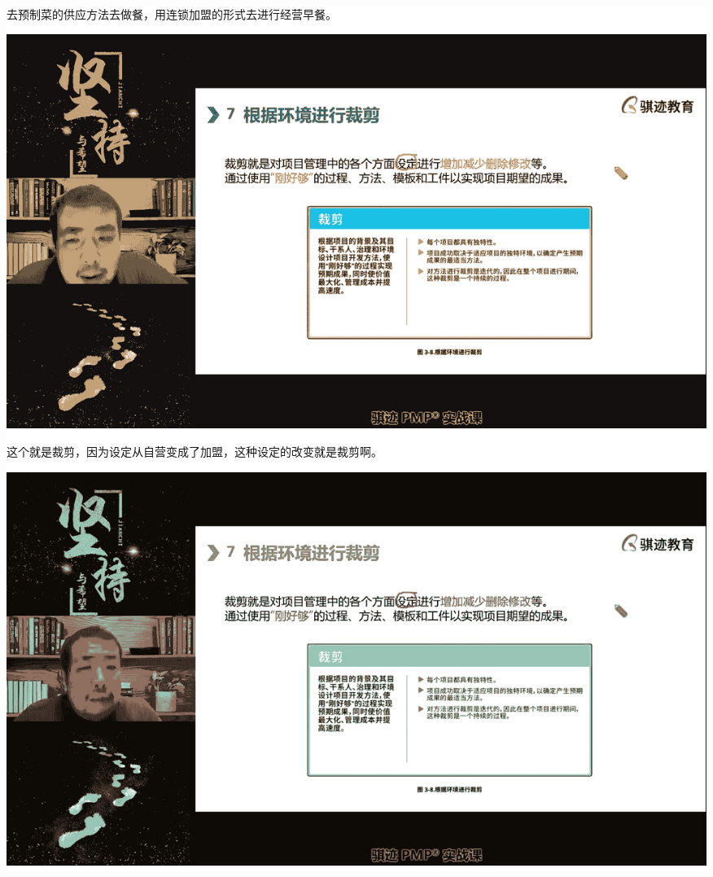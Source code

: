 去预制菜的供应方法去做餐，用连锁加盟的形式去进行经营早餐。

![](img/78188486ca2c612eb0dead2fc72ec871_35.png)

这个就是裁剪，因为设定从自营变成了加盟，这种设定的改变就是裁剪啊。

![](img/78188486ca2c612eb0dead2fc72ec871_37.png)
